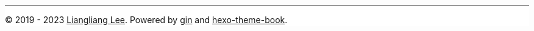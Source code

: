 </div>
</div>
</div>
</div>
<div class="copyright">
<hr/>
<p>© 2019 - 2023 <a href="/cdn-cgi/l/email-protection#8ee2e2e2b7babfbfbeb9cee9e3efe7e2a0ede1e3" target="_blank">Liangliang Lee</a>.
                    Powered by <a href="https://github.com/gin-gonic/gin" target="_blank">gin</a> and <a href="https://github.com/kaiiiz/hexo-theme-book" target="_blank">hexo-theme-book</a>.</p>
</div>
</div>
<a class="off-canvas-overlay" onclick="hide_canvas()"></a>
</div>
<script>(function(){function c(){var b=a.contentDocument||a.contentWindow.document;if(b){var d=b.createElement('script');d.innerHTML="window.__CF$cv$params={r:'8f0dccaf6b4520f3',t:'MTczNDAwNzQwMS4wMDAwMDA='};var a=document.createElement('script');a.nonce='';a.src='/cdn-cgi/challenge-platform/scripts/jsd/main.js';document.getElementsByTagName('head')[0].appendChild(a);";b.getElementsByTagName('head')[0].appendChild(d)}}if(document.body){var a=document.createElement('iframe');a.height=1;a.width=1;a.style.position='absolute';a.style.top=0;a.style.left=0;a.style.border='none';a.style.visibility='hidden';document.body.appendChild(a);if('loading'!==document.readyState)c();else if(window.addEventListener)document.addEventListener('DOMContentLoaded',c);else{var e=document.onreadystatechange||function(){};document.onreadystatechange=function(b){e(b);'loading'!==document.readyState&&(document.onreadystatechange=e,c())}}}})();</script></body>

<script src="/static/index.js"></script>
</head></html>